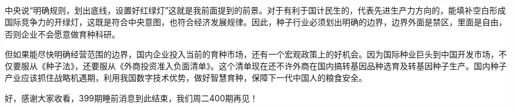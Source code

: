 中央说“明确规则，划出底线，设置好红绿灯”这就是我前面提到的前景。对于有利于国计民生的，代表先进生产力方向的，能填补空白形成国际竞争力的开绿灯，这既是符合中央意图，也符合经济发展规律。因此，种子行业必须划出明确的边界，边界外面是禁区，里面是自由，否则企业不会愿意做育种科研。

但如果能尽快明确经营范围的边界，国内企业投入当前的育种市场，还有一个宏观政策上的好机会。因为国际种业巨头到中国开发市场，不仅要服从《种子法》，还要服从《外商投资准入负面清单》。这个清单现在还不许外商在国内搞转基因品种选育及转基因种子生产。国内种子产业应该抓住战略机遇期，利用我国数字技术优势，做好智慧育种，保障下一代中国人的粮食安全。

好，感谢大家收看，399期睡前消息到此结束，我们周二400期再见！

